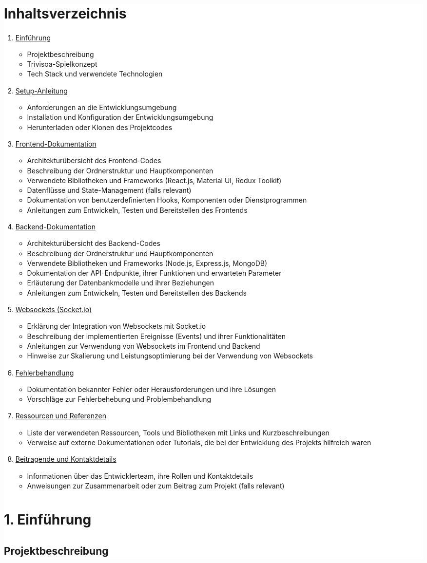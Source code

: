 # Inhaltsverzeichnis

1. [Einführung](#einführung)
   - Projektbeschreibung
   - Trivisoa-Spielkonzept
   - Tech Stack und verwendete Technologien

2. [Setup-Anleitung](#setup-anleitung)
   - Anforderungen an die Entwicklungsumgebung
   - Installation und Konfiguration der Entwicklungsumgebung
   - Herunterladen oder Klonen des Projektcodes

3. [Frontend-Dokumentation](#frontend-dokumentation)
   - Architekturübersicht des Frontend-Codes
   - Beschreibung der Ordnerstruktur und Hauptkomponenten
   - Verwendete Bibliotheken und Frameworks (React.js, Material UI, Redux Toolkit)
   - Datenflüsse und State-Management (falls relevant)
   - Dokumentation von benutzerdefinierten Hooks, Komponenten oder Dienstprogrammen
   - Anleitungen zum Entwickeln, Testen und Bereitstellen des Frontends

4. [Backend-Dokumentation](#backend-dokumentation)
   - Architekturübersicht des Backend-Codes
   - Beschreibung der Ordnerstruktur und Hauptkomponenten
   - Verwendete Bibliotheken und Frameworks (Node.js, Express.js, MongoDB)
   - Dokumentation der API-Endpunkte, ihrer Funktionen und erwarteten Parameter
   - Erläuterung der Datenbankmodelle und ihrer Beziehungen
   - Anleitungen zum Entwickeln, Testen und Bereitstellen des Backends

5. [Websockets (Socket.io)](#websockets-socketio)
   - Erklärung der Integration von Websockets mit Socket.io
   - Beschreibung der implementierten Ereignisse (Events) und ihrer Funktionalitäten
   - Anleitungen zur Verwendung von Websockets im Frontend und Backend
   - Hinweise zur Skalierung und Leistungsoptimierung bei der Verwendung von Websockets

6. [Fehlerbehandlung](#fehlerbehandlung)
   - Dokumentation bekannter Fehler oder Herausforderungen und ihre Lösungen
   - Vorschläge zur Fehlerbehebung und Problembehandlung

7. [Ressourcen und Referenzen](#ressourcen-und-referenzen)
   - Liste der verwendeten Ressourcen, Tools und Bibliotheken mit Links und Kurzbeschreibungen
   - Verweise auf externe Dokumentationen oder Tutorials, die bei der Entwicklung des Projekts hilfreich waren

8. [Beitragende und Kontaktdetails](#beitragende-und-kontaktdetails)
   - Informationen über das Entwicklerteam, ihre Rollen und Kontaktdetails
   - Anweisungen zur Zusammenarbeit oder zum Beitrag zum Projekt (falls relevant)


# 1. Einführung <a name="einführung"></a>

## Projektbeschreibung 
